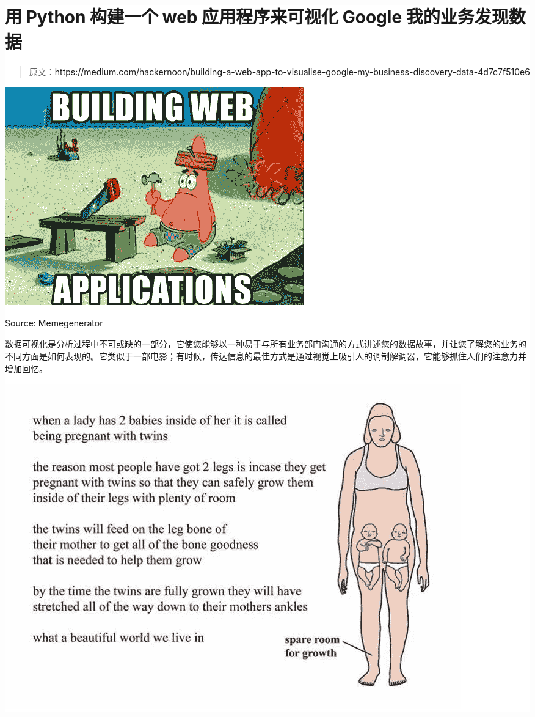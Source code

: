 # 用 Python 构建一个 web 应用程序来可视化 Google 我的业务发现数据

> 原文：<https://medium.com/hackernoon/building-a-web-app-to-visualise-google-my-business-discovery-data-4d7c7f510e6>

![](img/ba09475591425b58ca0974c2aa82f00d.png)

Source: Memegenerator

数据可视化是分析过程中不可或缺的一部分，它使您能够以一种易于与所有业务部门沟通的方式讲述您的数据故事，并让您了解您的业务的不同方面是如何表现的。它类似于一部电影；有时候，传达信息的最佳方式是通过视觉上吸引人的调制解调器，它能够抓住人们的注意力并增加回忆。

![](img/d274a5e9abab11d16c10e3ce850b8037.png)
